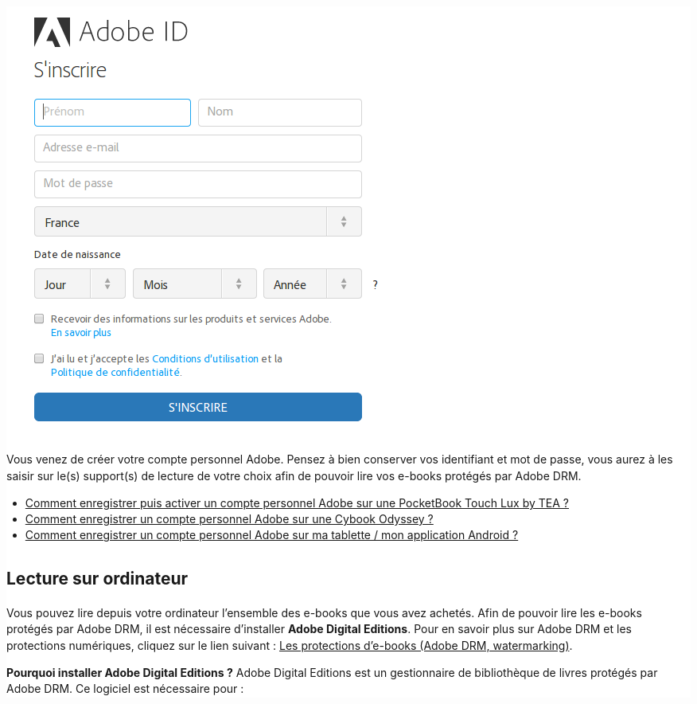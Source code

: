 ![](/images/04_Lire_un_ebook_0.1_MB.png)

Vous venez de créer votre compte personnel Adobe.
Pensez à bien conserver vos identifiant et mot de passe, vous aurez à les saisir sur le(s) support(s) de lecture de votre choix  afin de pouvoir lire vos e-books protégés par Adobe DRM.

- [Comment enregistrer puis activer un compte personnel Adobe sur une PocketBook Touch Lux by TEA ?](/liseuses-tea/#connexion-id-adobe-pocketbook)
- [Comment enregistrer un compte personnel Adobe sur une Cybook Odyssey ?](/liseuses-tea/#initialisation-de-la-liseuse-cybook)
- [Comment enregistrer un compte personnel Adobe sur ma tablette / mon application Android ?](/tablettes-android/#connexion-id-adobe)

## Lecture sur ordinateur

Vous pouvez lire depuis votre ordinateur l’ensemble des e-books que vous avez achetés.
Afin de pouvoir lire les e-books protégés par Adobe DRM, il est nécessaire d’installer **Adobe Digital Editions**.
Pour en savoir plus sur Adobe DRM et les protections numériques, cliquez sur le lien suivant : [Les protections d’e-books (Adobe DRM, watermarking)](/decouvrir-lecture-numerique/#protections-d’e-books-(adobe-drm,-watermarking)).

<a name="pourquoi-ade"></a>
**Pourquoi installer Adobe Digital Editions ?**
Adobe Digital Editions est un gestionnaire de bibliothèque de livres protégés par Adobe DRM. Ce logiciel est nécessaire pour :
